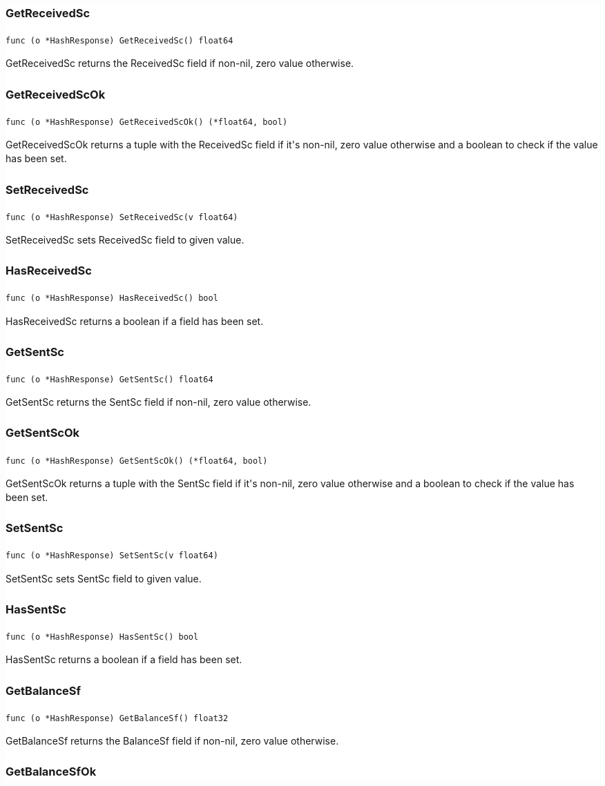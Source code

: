 ### GetReceivedSc

`func (o *HashResponse) GetReceivedSc() float64`

GetReceivedSc returns the ReceivedSc field if non-nil, zero value otherwise.

### GetReceivedScOk

`func (o *HashResponse) GetReceivedScOk() (*float64, bool)`

GetReceivedScOk returns a tuple with the ReceivedSc field if it's non-nil, zero value otherwise
and a boolean to check if the value has been set.

### SetReceivedSc

`func (o *HashResponse) SetReceivedSc(v float64)`

SetReceivedSc sets ReceivedSc field to given value.

### HasReceivedSc

`func (o *HashResponse) HasReceivedSc() bool`

HasReceivedSc returns a boolean if a field has been set.

### GetSentSc

`func (o *HashResponse) GetSentSc() float64`

GetSentSc returns the SentSc field if non-nil, zero value otherwise.

### GetSentScOk

`func (o *HashResponse) GetSentScOk() (*float64, bool)`

GetSentScOk returns a tuple with the SentSc field if it's non-nil, zero value otherwise
and a boolean to check if the value has been set.

### SetSentSc

`func (o *HashResponse) SetSentSc(v float64)`

SetSentSc sets SentSc field to given value.

### HasSentSc

`func (o *HashResponse) HasSentSc() bool`

HasSentSc returns a boolean if a field has been set.

### GetBalanceSf

`func (o *HashResponse) GetBalanceSf() float32`

GetBalanceSf returns the BalanceSf field if non-nil, zero value otherwise.

### GetBalanceSfOk
